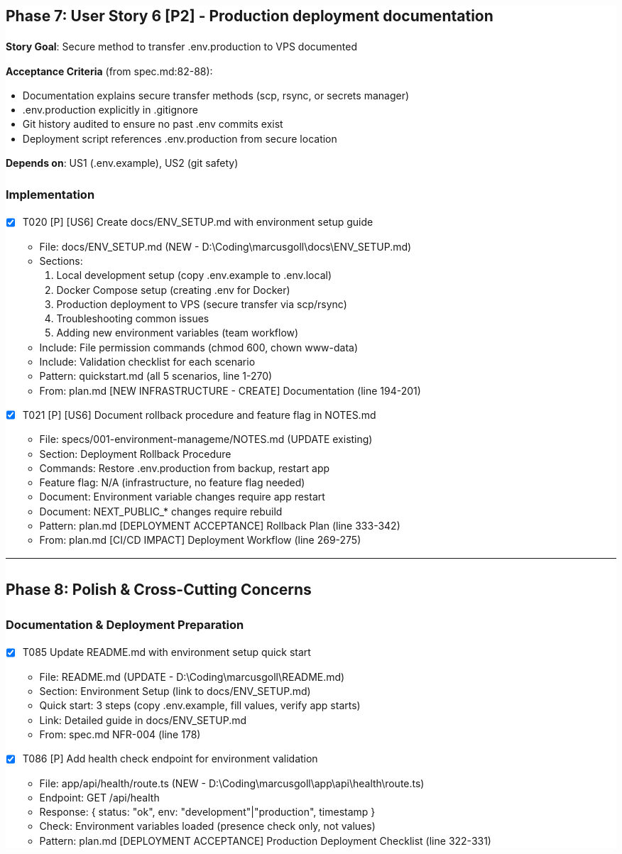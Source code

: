
## Phase 7: User Story 6 [P2] - Production deployment documentation

**Story Goal**: Secure method to transfer .env.production to VPS documented

**Acceptance Criteria** (from spec.md:82-88):
- Documentation explains secure transfer methods (scp, rsync, or secrets manager)
- .env.production explicitly in .gitignore
- Git history audited to ensure no past .env commits exist
- Deployment script references .env.production from secure location

**Depends on**: US1 (.env.example), US2 (git safety)

### Implementation

- [x] T020 [P] [US6] Create docs/ENV_SETUP.md with environment setup guide
  - File: docs/ENV_SETUP.md (NEW - D:\Coding\marcusgoll\docs\ENV_SETUP.md)
  - Sections:
    1. Local development setup (copy .env.example to .env.local)
    2. Docker Compose setup (creating .env for Docker)
    3. Production deployment to VPS (secure transfer via scp/rsync)
    4. Troubleshooting common issues
    5. Adding new environment variables (team workflow)
  - Include: File permission commands (chmod 600, chown www-data)
  - Include: Validation checklist for each scenario
  - Pattern: quickstart.md (all 5 scenarios, line 1-270)
  - From: plan.md [NEW INFRASTRUCTURE - CREATE] Documentation (line 194-201)

- [x] T021 [P] [US6] Document rollback procedure and feature flag in NOTES.md
  - File: specs/001-environment-manageme/NOTES.md (UPDATE existing)
  - Section: Deployment Rollback Procedure
  - Commands: Restore .env.production from backup, restart app
  - Feature flag: N/A (infrastructure, no feature flag needed)
  - Document: Environment variable changes require app restart
  - Document: NEXT_PUBLIC_* changes require rebuild
  - Pattern: plan.md [DEPLOYMENT ACCEPTANCE] Rollback Plan (line 333-342)
  - From: plan.md [CI/CD IMPACT] Deployment Workflow (line 269-275)

---

## Phase 8: Polish & Cross-Cutting Concerns

### Documentation & Deployment Preparation

- [x] T085 Update README.md with environment setup quick start
  - File: README.md (UPDATE - D:\Coding\marcusgoll\README.md)
  - Section: Environment Setup (link to docs/ENV_SETUP.md)
  - Quick start: 3 steps (copy .env.example, fill values, verify app starts)
  - Link: Detailed guide in docs/ENV_SETUP.md
  - From: spec.md NFR-004 (line 178)

- [x] T086 [P] Add health check endpoint for environment validation
  - File: app/api/health/route.ts (NEW - D:\Coding\marcusgoll\app\api\health\route.ts)
  - Endpoint: GET /api/health
  - Response: { status: "ok", env: "development"|"production", timestamp }
  - Check: Environment variables loaded (presence check only, not values)
  - Pattern: plan.md [DEPLOYMENT ACCEPTANCE] Production Deployment Checklist (line 322-331)
